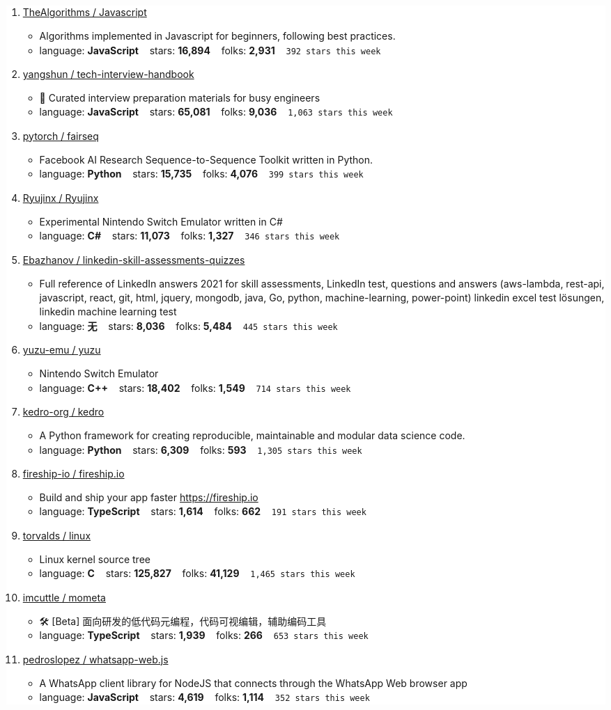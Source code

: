 1. [TheAlgorithms / Javascript](https://github.com/TheAlgorithms/Javascript)
    - Algorithms implemented in Javascript for beginners, following best practices.
    - language: **JavaScript** &nbsp;&nbsp; stars: **16,894** &nbsp;&nbsp; folks: **2,931**  &nbsp;&nbsp; `392 stars this week`

1. [yangshun / tech-interview-handbook](https://github.com/yangshun/tech-interview-handbook)
    - 💯 Curated interview preparation materials for busy engineers
    - language: **JavaScript** &nbsp;&nbsp; stars: **65,081** &nbsp;&nbsp; folks: **9,036**  &nbsp;&nbsp; `1,063 stars this week`

1. [pytorch / fairseq](https://github.com/pytorch/fairseq)
    - Facebook AI Research Sequence-to-Sequence Toolkit written in Python.
    - language: **Python** &nbsp;&nbsp; stars: **15,735** &nbsp;&nbsp; folks: **4,076**  &nbsp;&nbsp; `399 stars this week`

1. [Ryujinx / Ryujinx](https://github.com/Ryujinx/Ryujinx)
    - Experimental Nintendo Switch Emulator written in C#
    - language: **C#** &nbsp;&nbsp; stars: **11,073** &nbsp;&nbsp; folks: **1,327**  &nbsp;&nbsp; `346 stars this week`

1. [Ebazhanov / linkedin-skill-assessments-quizzes](https://github.com/Ebazhanov/linkedin-skill-assessments-quizzes)
    - Full reference of LinkedIn answers 2021 for skill assessments, LinkedIn test, questions and answers (aws-lambda, rest-api, javascript, react, git, html, jquery, mongodb, java, Go, python, machine-learning, power-point) linkedin excel test lösungen, linkedin machine learning test
    - language: **无** &nbsp;&nbsp; stars: **8,036** &nbsp;&nbsp; folks: **5,484**  &nbsp;&nbsp; `445 stars this week`

1. [yuzu-emu / yuzu](https://github.com/yuzu-emu/yuzu)
    - Nintendo Switch Emulator
    - language: **C++** &nbsp;&nbsp; stars: **18,402** &nbsp;&nbsp; folks: **1,549**  &nbsp;&nbsp; `714 stars this week`

1. [kedro-org / kedro](https://github.com/kedro-org/kedro)
    - A Python framework for creating reproducible, maintainable and modular data science code.
    - language: **Python** &nbsp;&nbsp; stars: **6,309** &nbsp;&nbsp; folks: **593**  &nbsp;&nbsp; `1,305 stars this week`

1. [fireship-io / fireship.io](https://github.com/fireship-io/fireship.io)
    - Build and ship your app faster https://fireship.io
    - language: **TypeScript** &nbsp;&nbsp; stars: **1,614** &nbsp;&nbsp; folks: **662**  &nbsp;&nbsp; `191 stars this week`

1. [torvalds / linux](https://github.com/torvalds/linux)
    - Linux kernel source tree
    - language: **C** &nbsp;&nbsp; stars: **125,827** &nbsp;&nbsp; folks: **41,129**  &nbsp;&nbsp; `1,465 stars this week`

1. [imcuttle / mometa](https://github.com/imcuttle/mometa)
    - 🛠 [Beta] 面向研发的低代码元编程，代码可视编辑，辅助编码工具
    - language: **TypeScript** &nbsp;&nbsp; stars: **1,939** &nbsp;&nbsp; folks: **266**  &nbsp;&nbsp; `653 stars this week`

1. [pedroslopez / whatsapp-web.js](https://github.com/pedroslopez/whatsapp-web.js)
    - A WhatsApp client library for NodeJS that connects through the WhatsApp Web browser app
    - language: **JavaScript** &nbsp;&nbsp; stars: **4,619** &nbsp;&nbsp; folks: **1,114**  &nbsp;&nbsp; `352 stars this week`
